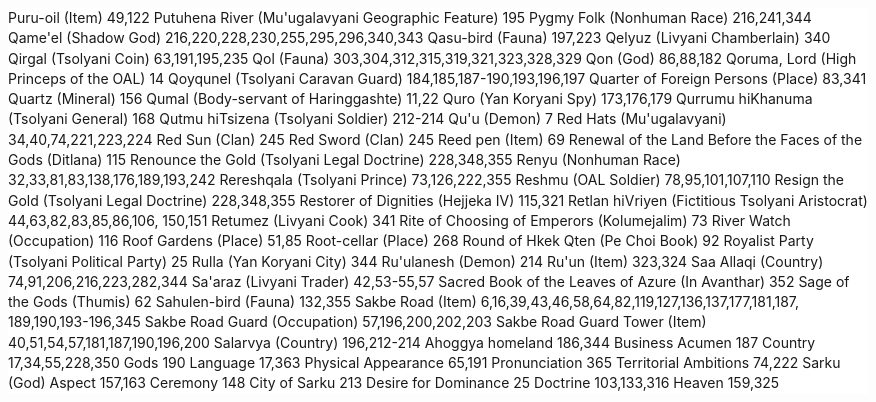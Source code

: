 Puru-oil	(Item)	49,122
Putuhena River	(Mu'ugalavyani Geographic Feature)	195
Pygmy Folk	(Nonhuman Race)	216,241,344
Qame'el	(Shadow God)	216,220,228,230,255,295,296,340,343
Qasu-bird	(Fauna)	197,223
Qelyuz	(Livyani Chamberlain)	340
Qirgal	(Tsolyani Coin)	63,191,195,235
Qol	(Fauna)	303,304,312,315,319,321,323,328,329
Qon	(God)	86,88,182
Qoruma, Lord	(High Princeps of the OAL)	14
Qoyqunel	(Tsolyani Caravan Guard)	184,185,187-190,193,196,197
Quarter of Foreign Persons	(Place)	83,341
Quartz	(Mineral)	156
Qumal	(Body-servant of Haringgashte)	11,22
Quro	(Yan Koryani Spy)	173,176,179
Qurrumu hiKhanuma	(Tsolyani General)	168
Qutmu hiTsizena	(Tsolyani Soldier)	212-214
Qu'u	(Demon)	7
Red Hats	(Mu'ugalavyani)	34,40,74,221,223,224
Red Sun	(Clan)	245
Red Sword	(Clan)	245
Reed pen	(Item)	69
Renewal of the Land Before the Faces of the Gods	(Ditlana)	115
Renounce the Gold	(Tsolyani Legal Doctrine)	228,348,355
Renyu	(Nonhuman Race)	32,33,81,83,138,176,189,193,242
Rereshqala	(Tsolyani Prince)	73,126,222,355
Reshmu	(OAL Soldier)	78,95,101,107,110
Resign the Gold	(Tsolyani Legal Doctrine)	228,348,355
Restorer of Dignities	(Hejjeka IV)	115,321
Retlan hiVriyen	(Fictitious Tsolyani Aristocrat)	44,63,82,83,85,86,106, 150,151
Retumez	(Livyani Cook)	341
Rite of Choosing of Emperors	(Kolumejalim)	73
River Watch	(Occupation)	116
Roof Gardens	(Place)	51,85
Root-cellar	(Place)	268
Round of Hkek Qten	(Pe Choi Book)	92
Royalist Party	(Tsolyani Political Party)	25
Rulla	(Yan Koryani City)	344
Ru'ulanesh	(Demon)	214
Ru'un	(Item)	323,324
Saa Allaqi	(Country)	74,91,206,216,223,282,344
Sa'araz	(Livyani Trader)	42,53-55,57
Sacred Book of the Leaves of Azure	(In Avanthar)	352
Sage of the Gods	(Thumis)	62
Sahulen-bird	(Fauna)	132,355
Sakbe Road	(Item)	6,16,39,43,46,58,64,82,119,127,136,137,177,181,187, 189,190,193-196,345
Sakbe Road Guard	(Occupation)	57,196,200,202,203
Sakbe Road Guard Tower	(Item)	40,51,54,57,181,187,190,196,200
Salarvya	(Country)	196,212-214
	Ahoggya homeland	186,344
	Business Acumen	187
	Country	17,34,55,228,350
	Gods	190
	Language	17,363
	Physical Appearance	65,191
	Pronunciation	365
	Territorial Ambitions	74,222
Sarku	(God)
	Aspect	157,163
	Ceremony	148
	City of Sarku	213
	Desire for Dominance	25
	Doctrine	103,133,316
	Heaven	159,325